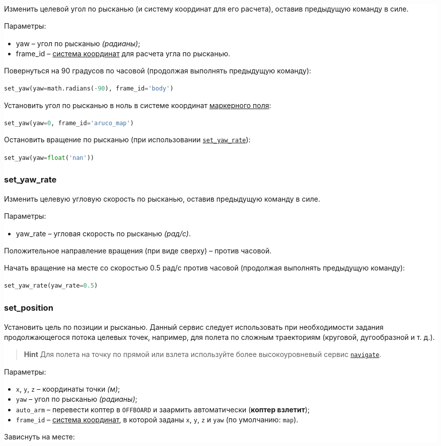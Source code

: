Изменить целевой угол по рысканью (и систему координат для его расчета), оставив предыдущую команду в силе.

Параметры:

* yaw – угол по рысканью *(радианы)*;
* frame_id – [система координат](frames.md) для расчета угла по рысканью.

Повернуться на 90 градусов по часовой (продолжая выполнять предыдущую команду):

```python
set_yaw(yaw=math.radians(-90), frame_id='body')
```

Установить угол по рысканью в ноль в системе координат [маркерного поля](aruco.md):

```python
set_yaw(yaw=0, frame_id='aruco_map')
```

Остановить вращение по рысканью (при использовании [`set_yaw_rate`](#setyawrate)):

```python
set_yaw(yaw=float('nan'))
```

### set_yaw_rate

Изменить целевую угловую скорость по рысканью, оставив предыдущую команду в силе.

Параметры:

* yaw_rate – угловая скорость по рысканью *(рад/с)*.

Положительное направление вращения (при виде сверху) – против часовой.

Начать вращение на месте со скоростью 0.5 рад/c против часовой (продолжая выполнять предыдущую команду):

```python
set_yaw_rate(yaw_rate=0.5)
```

### set_position

Установить цель по позиции и рысканью. Данный сервис следует использовать при необходимости задания продолжающегося потока целевых точек, например, для полета по сложным траекториям (круговой, дугообразной и т. д.).

> **Hint** Для полета на точку по прямой или взлета используйте более высокоуровневый сервис [`navigate`](#navigate).

Параметры:

* `x`, `y`, `z` – координаты точки *(м)*;
* `yaw` – угол по рысканью *(радианы)*;
* `auto_arm` – перевести коптер в `OFFBOARD` и заармить автоматически (**коптер взлетит**);
* `frame_id` – [система координат](frames.md), в которой заданы `x`, `y`, `z` и `yaw` (по умолчанию: `map`).

Зависнуть на месте:
